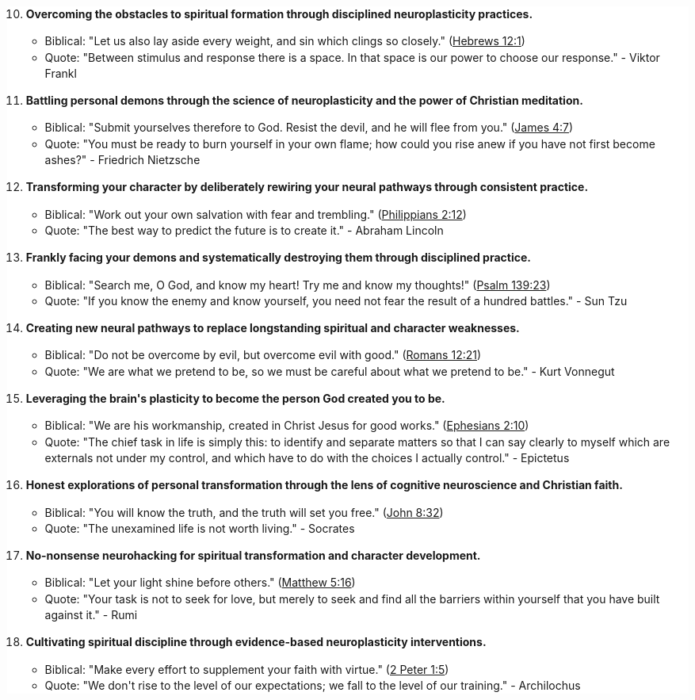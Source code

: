 10. **Overcoming the obstacles to spiritual formation through disciplined neuroplasticity practices.**
    * Biblical: "Let us also lay aside every weight, and sin which clings so closely." ([Hebrews 12:1](https://www.bibleref.com/Hebrews/12/Hebrews-12-1.html))
    * Quote: "Between stimulus and response there is a space. In that space is our power to choose our response." - Viktor Frankl

11. **Battling personal demons through the science of neuroplasticity and the power of Christian meditation.**
    * Biblical: "Submit yourselves therefore to God. Resist the devil, and he will flee from you." ([James 4:7](https://www.bibleref.com/James/4/James-4-7.html))
    * Quote: "You must be ready to burn yourself in your own flame; how could you rise anew if you have not first become ashes?" - Friedrich Nietzsche

12. **Transforming your character by deliberately rewiring your neural pathways through consistent practice.**
    * Biblical: "Work out your own salvation with fear and trembling." ([Philippians 2:12](https://www.bibleref.com/Philippians/2/Philippians-2-12.html))
    * Quote: "The best way to predict the future is to create it." - Abraham Lincoln

13. **Frankly facing your demons and systematically destroying them through disciplined practice.**
    * Biblical: "Search me, O God, and know my heart! Try me and know my thoughts!" ([Psalm 139:23](https://www.bibleref.com/Psalms/139/Psalm-139-23.html))
    * Quote: "If you know the enemy and know yourself, you need not fear the result of a hundred battles." - Sun Tzu

14. **Creating new neural pathways to replace longstanding spiritual and character weaknesses.**
    * Biblical: "Do not be overcome by evil, but overcome evil with good." ([Romans 12:21](https://www.bibleref.com/Romans/12/Romans-12-21.html))
    * Quote: "We are what we pretend to be, so we must be careful about what we pretend to be." - Kurt Vonnegut

15. **Leveraging the brain's plasticity to become the person God created you to be.**
    * Biblical: "We are his workmanship, created in Christ Jesus for good works." ([Ephesians 2:10](https://www.bibleref.com/Ephesians/2/Ephesians-2-10.html))
    * Quote: "The chief task in life is simply this: to identify and separate matters so that I can say clearly to myself which are externals not under my control, and which have to do with the choices I actually control." - Epictetus

16. **Honest explorations of personal transformation through the lens of cognitive neuroscience and Christian faith.**
    * Biblical: "You will know the truth, and the truth will set you free." ([John 8:32](https://www.bibleref.com/John/8/John-8-32.html))
    * Quote: "The unexamined life is not worth living." - Socrates

17. **No-nonsense neurohacking for spiritual transformation and character development.**
    * Biblical: "Let your light shine before others." ([Matthew 5:16](https://www.bibleref.com/Matthew/5/Matthew-5-16.html))
    * Quote: "Your task is not to seek for love, but merely to seek and find all the barriers within yourself that you have built against it." - Rumi

18. **Cultivating spiritual discipline through evidence-based neuroplasticity interventions.**
    * Biblical: "Make every effort to supplement your faith with virtue." ([2 Peter 1:5](https://www.bibleref.com/2-Peter/1/2-Peter-1-5.html))
    * Quote: "We don't rise to the level of our expectations; we fall to the level of our training." - Archilochus
